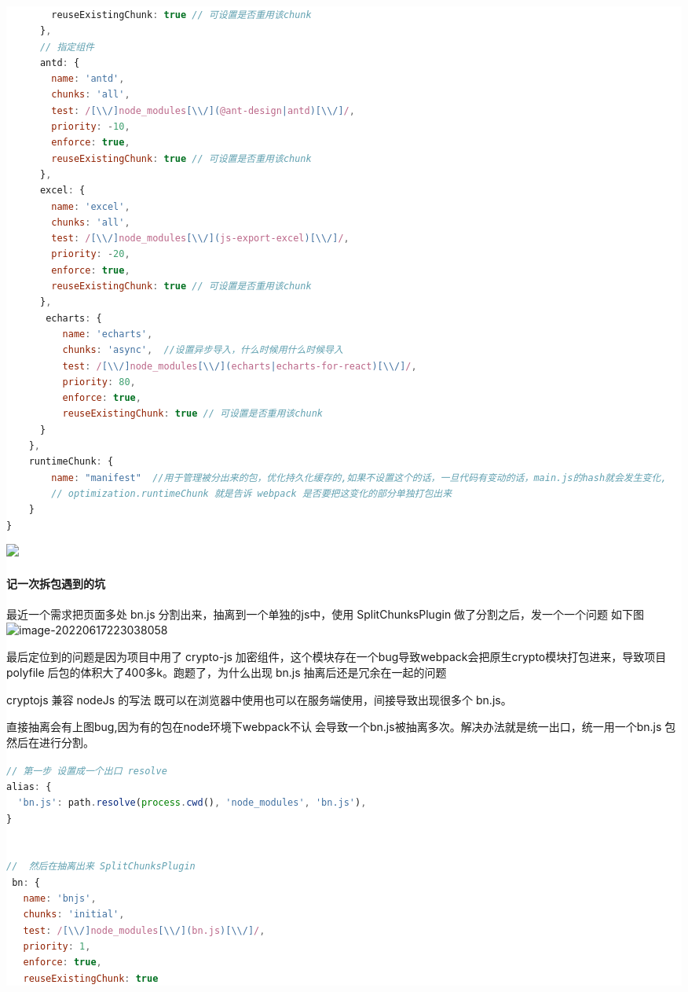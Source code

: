 ```javascript
        reuseExistingChunk: true // 可设置是否重用该chunk
      },
      // 指定组件
      antd: {
        name: 'antd',
        chunks: 'all',
        test: /[\\/]node_modules[\\/](@ant-design|antd)[\\/]/,
        priority: -10,
        enforce: true,
        reuseExistingChunk: true // 可设置是否重用该chunk
      },
      excel: {
        name: 'excel',
        chunks: 'all',
        test: /[\\/]node_modules[\\/](js-export-excel)[\\/]/,
        priority: -20,
        enforce: true,
        reuseExistingChunk: true // 可设置是否重用该chunk
      },
       echarts: {
          name: 'echarts',
          chunks: 'async',  //设置异步导入，什么时候用什么时候导入
          test: /[\\/]node_modules[\\/](echarts|echarts-for-react)[\\/]/,
          priority: 80,
          enforce: true,
          reuseExistingChunk: true // 可设置是否重用该chunk
      }
    },
    runtimeChunk: {
        name: "manifest"  //用于管理被分出来的包，优化持久化缓存的,如果不设置这个的话，一旦代码有变动的话，main.js的hash就会发生变化,
        // optimization.runtimeChunk 就是告诉 webpack 是否要把这变化的部分单独打包出来
    }
}
```

![](https://tva1.sinaimg.cn/large/e6c9d24egy1h3bm2vwy9uj212q0d075s.jpg)


#### 记一次拆包遇到的坑

最近一个需求把页面多处 bn.js  分割出来，抽离到一个单独的js中，使用 SplitChunksPlugin 做了分割之后，发一个一个问题 如下图
![image-20220617223038058](https://book.img.zhangyue01.com/idc_1/group61/M00/19/B2/CmQUOGOuqsCEBEBUAAAAAHJAJt871789693.jpeg?v=x8YRy3aL&t=CmQUOGOuqsA.)

最后定位到的问题是因为项目中用了 crypto-js 加密组件，这个模块存在一个bug导致webpack会把原生crypto模块打包进来，导致项目 polyfile 后包的体积大了400多k。跑题了，为什么出现 bn.js 抽离后还是冗余在一起的问题

cryptojs 兼容 nodeJs 的写法 既可以在浏览器中使用也可以在服务端使用，间接导致出现很多个 bn.js。 

直接抽离会有上图bug,因为有的包在node环境下webpack不认 会导致一个bn.js被抽离多次。解决办法就是统一出口，统一用一个bn.js 包然后在进行分割。

```js
// 第一步 设置成一个出口 resolve
alias: {
  'bn.js': path.resolve(process.cwd(), 'node_modules', 'bn.js'),
}


//  然后在抽离出来 SplitChunksPlugin
 bn: {
   name: 'bnjs',
   chunks: 'initial',
   test: /[\\/]node_modules[\\/](bn.js)[\\/]/,
   priority: 1,
   enforce: true,
   reuseExistingChunk: true
```